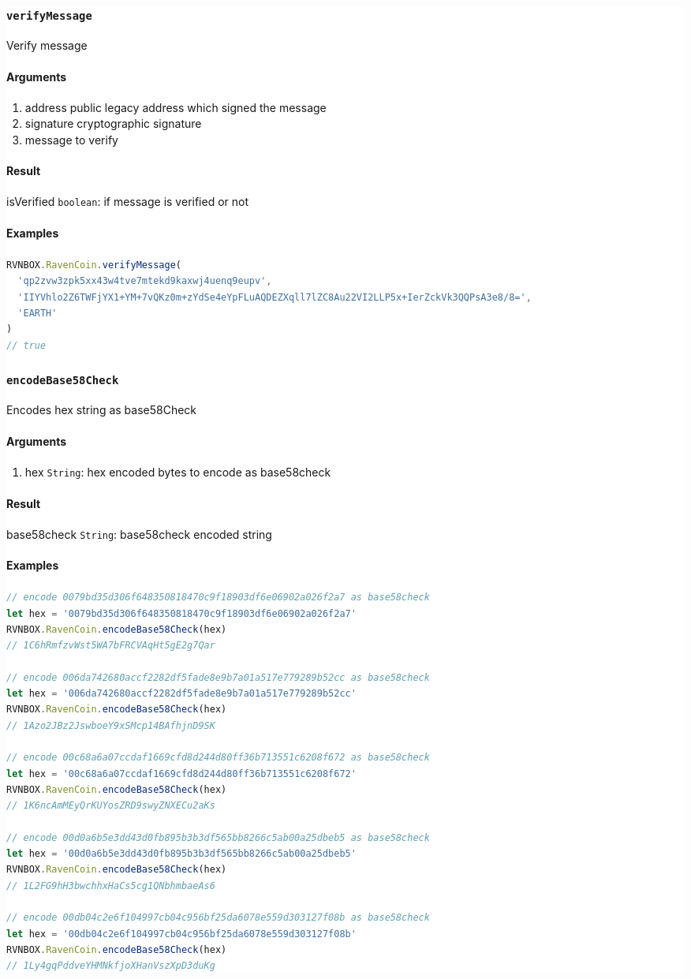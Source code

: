 ### `verifyMessage`

Verify message

#### Arguments

1. address public legacy address which signed the message
2. signature cryptographic signature
3. message to verify

#### Result

isVerified `boolean`: if message is verified or not

#### Examples

```javascript
RVNBOX.RavenCoin.verifyMessage(
  'qp2zvw3zpk5xx43w4tve7mtekd9kaxwj4uenq9eupv',
  'IIYVhlo2Z6TWFjYX1+YM+7vQKz0m+zYdSe4eYpFLuAQDEZXqll7lZC8Au22VI2LLP5x+IerZckVk3QQPsA3e8/8=',
  'EARTH'
)
// true
```

### `encodeBase58Check`

Encodes hex string as base58Check

#### Arguments

1.  hex `String`: hex encoded bytes to encode as base58check

#### Result

base58check `String`: base58check encoded string

#### Examples

```javascript
// encode 0079bd35d306f648350818470c9f18903df6e06902a026f2a7 as base58check
let hex = '0079bd35d306f648350818470c9f18903df6e06902a026f2a7'
RVNBOX.RavenCoin.encodeBase58Check(hex)
// 1C6hRmfzvWst5WA7bFRCVAqHt5gE2g7Qar

// encode 006da742680accf2282df5fade8e9b7a01a517e779289b52cc as base58check
let hex = '006da742680accf2282df5fade8e9b7a01a517e779289b52cc'
RVNBOX.RavenCoin.encodeBase58Check(hex)
// 1Azo2JBz2JswboeY9xSMcp14BAfhjnD9SK

// encode 00c68a6a07ccdaf1669cfd8d244d80ff36b713551c6208f672 as base58check
let hex = '00c68a6a07ccdaf1669cfd8d244d80ff36b713551c6208f672'
RVNBOX.RavenCoin.encodeBase58Check(hex)
// 1K6ncAmMEyQrKUYosZRD9swyZNXECu2aKs

// encode 00d0a6b5e3dd43d0fb895b3b3df565bb8266c5ab00a25dbeb5 as base58check
let hex = '00d0a6b5e3dd43d0fb895b3b3df565bb8266c5ab00a25dbeb5'
RVNBOX.RavenCoin.encodeBase58Check(hex)
// 1L2FG9hH3bwchhxHaCs5cg1QNbhmbaeAs6

// encode 00db04c2e6f104997cb04c956bf25da6078e559d303127f08b as base58check
let hex = '00db04c2e6f104997cb04c956bf25da6078e559d303127f08b'
RVNBOX.RavenCoin.encodeBase58Check(hex)
// 1Ly4gqPddveYHMNkfjoXHanVszXpD3duKg
```
